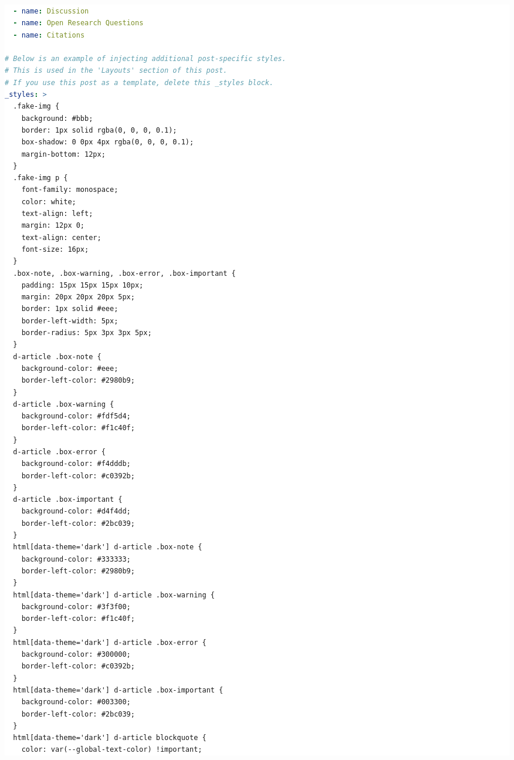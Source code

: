 ```yaml
  - name: Discussion
  - name: Open Research Questions
  - name: Citations

# Below is an example of injecting additional post-specific styles.
# This is used in the 'Layouts' section of this post.
# If you use this post as a template, delete this _styles block.
_styles: >
  .fake-img {
    background: #bbb;
    border: 1px solid rgba(0, 0, 0, 0.1);
    box-shadow: 0 0px 4px rgba(0, 0, 0, 0.1);
    margin-bottom: 12px;
  }
  .fake-img p {
    font-family: monospace;
    color: white;
    text-align: left;
    margin: 12px 0;
    text-align: center;
    font-size: 16px;
  }
  .box-note, .box-warning, .box-error, .box-important {
    padding: 15px 15px 15px 10px;
    margin: 20px 20px 20px 5px;
    border: 1px solid #eee;
    border-left-width: 5px;
    border-radius: 5px 3px 3px 5px;
  }
  d-article .box-note {
    background-color: #eee;
    border-left-color: #2980b9;
  }
  d-article .box-warning {
    background-color: #fdf5d4;
    border-left-color: #f1c40f;
  }
  d-article .box-error {
    background-color: #f4dddb;
    border-left-color: #c0392b;
  }
  d-article .box-important {
    background-color: #d4f4dd;
    border-left-color: #2bc039;
  }
  html[data-theme='dark'] d-article .box-note {
    background-color: #333333;
    border-left-color: #2980b9;
  }
  html[data-theme='dark'] d-article .box-warning {
    background-color: #3f3f00;
    border-left-color: #f1c40f;
  }
  html[data-theme='dark'] d-article .box-error {
    background-color: #300000;
    border-left-color: #c0392b;
  }
  html[data-theme='dark'] d-article .box-important {
    background-color: #003300;
    border-left-color: #2bc039;
  }
  html[data-theme='dark'] d-article blockquote {
    color: var(--global-text-color) !important;
```